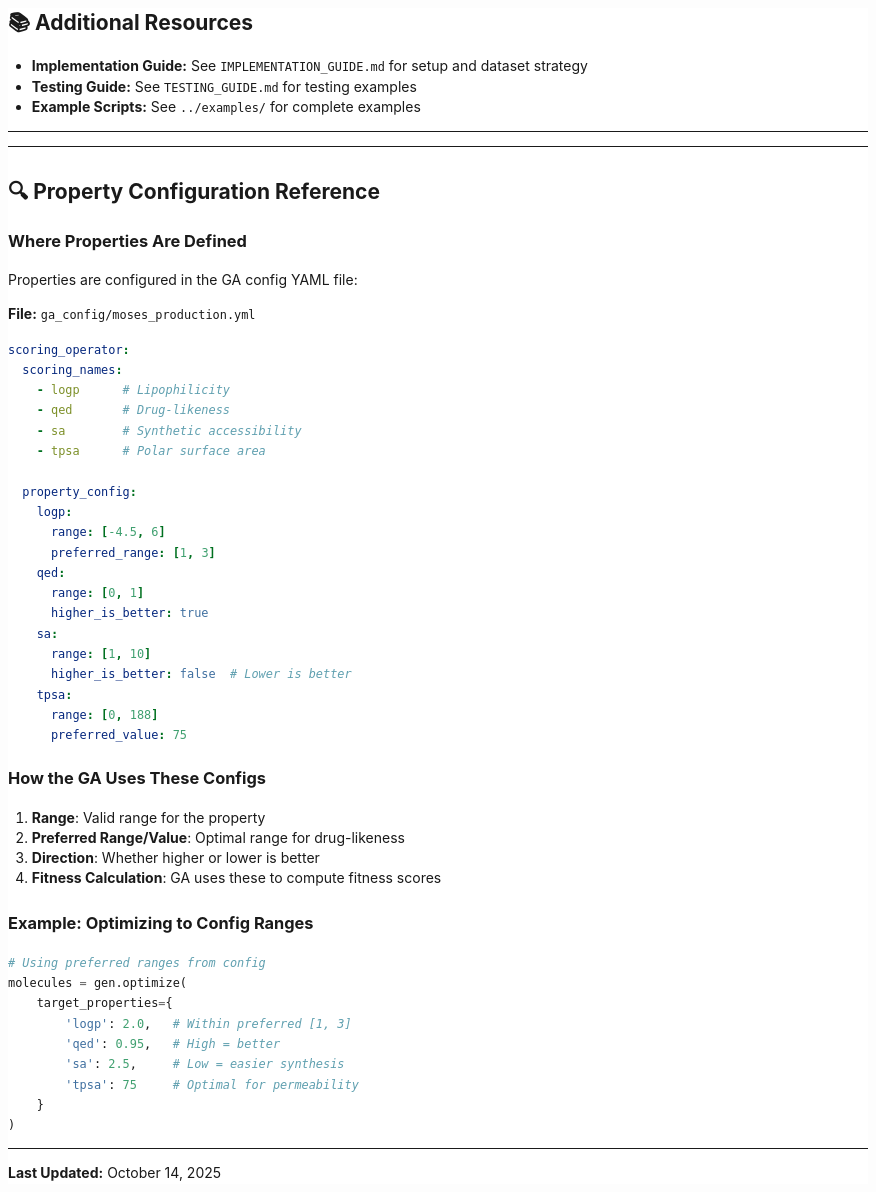 
## 📚 Additional Resources

- **Implementation Guide:** See `IMPLEMENTATION_GUIDE.md` for setup and dataset strategy
- **Testing Guide:** See `TESTING_GUIDE.md` for testing examples
- **Example Scripts:** See `../examples/` for complete examples

---

---

## 🔍 Property Configuration Reference

### Where Properties Are Defined

Properties are configured in the GA config YAML file:

**File:** `ga_config/moses_production.yml`
```yaml
scoring_operator:
  scoring_names:
    - logp      # Lipophilicity
    - qed       # Drug-likeness
    - sa        # Synthetic accessibility
    - tpsa      # Polar surface area
  
  property_config:
    logp:
      range: [-4.5, 6]
      preferred_range: [1, 3]
    qed:
      range: [0, 1]
      higher_is_better: true
    sa:
      range: [1, 10]
      higher_is_better: false  # Lower is better
    tpsa:
      range: [0, 188]
      preferred_value: 75
```

### How the GA Uses These Configs

1. **Range**: Valid range for the property
2. **Preferred Range/Value**: Optimal range for drug-likeness
3. **Direction**: Whether higher or lower is better
4. **Fitness Calculation**: GA uses these to compute fitness scores

### Example: Optimizing to Config Ranges

```python
# Using preferred ranges from config
molecules = gen.optimize(
    target_properties={
        'logp': 2.0,   # Within preferred [1, 3]
        'qed': 0.95,   # High = better
        'sa': 2.5,     # Low = easier synthesis
        'tpsa': 75     # Optimal for permeability
    }
)
```

---

**Last Updated:** October 14, 2025

